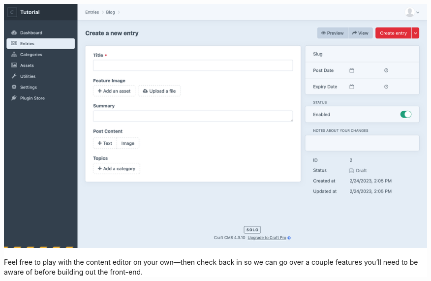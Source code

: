 <img src="../images/new-entry-empty.png" alt="Screenshot of new entry screen" />
</BrowserShot>

Feel free to play with the content editor on your own—then check back in so we can go over a couple features you’ll need to be aware of before building out the front-end.
